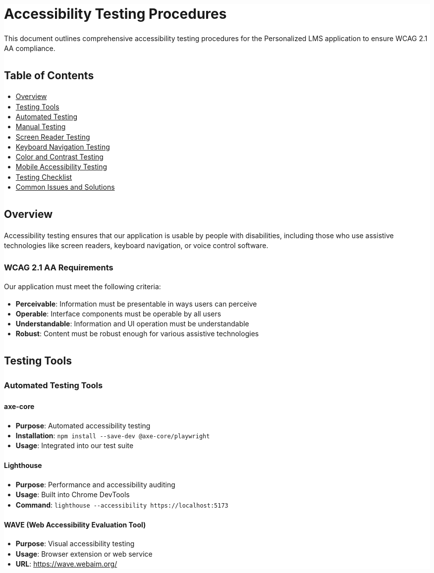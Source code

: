 # Accessibility Testing Procedures

This document outlines comprehensive accessibility testing procedures for the Personalized LMS application to ensure WCAG 2.1 AA compliance.

## Table of Contents

- [Overview](#overview)
- [Testing Tools](#testing-tools)
- [Automated Testing](#automated-testing)
- [Manual Testing](#manual-testing)
- [Screen Reader Testing](#screen-reader-testing)
- [Keyboard Navigation Testing](#keyboard-navigation-testing)
- [Color and Contrast Testing](#color-and-contrast-testing)
- [Mobile Accessibility Testing](#mobile-accessibility-testing)
- [Testing Checklist](#testing-checklist)
- [Common Issues and Solutions](#common-issues-and-solutions)

## Overview

Accessibility testing ensures that our application is usable by people with disabilities, including those who use assistive technologies like screen readers, keyboard navigation, or voice control software.

### WCAG 2.1 AA Requirements

Our application must meet the following criteria:

- **Perceivable**: Information must be presentable in ways users can perceive
- **Operable**: Interface components must be operable by all users
- **Understandable**: Information and UI operation must be understandable
- **Robust**: Content must be robust enough for various assistive technologies

## Testing Tools

### Automated Testing Tools

#### axe-core
- **Purpose**: Automated accessibility testing
- **Installation**: `npm install --save-dev @axe-core/playwright`
- **Usage**: Integrated into our test suite

#### Lighthouse
- **Purpose**: Performance and accessibility auditing
- **Usage**: Built into Chrome DevTools
- **Command**: `lighthouse --accessibility https://localhost:5173`

#### WAVE (Web Accessibility Evaluation Tool)
- **Purpose**: Visual accessibility testing
- **Usage**: Browser extension or web service
- **URL**: https://wave.webaim.org/
